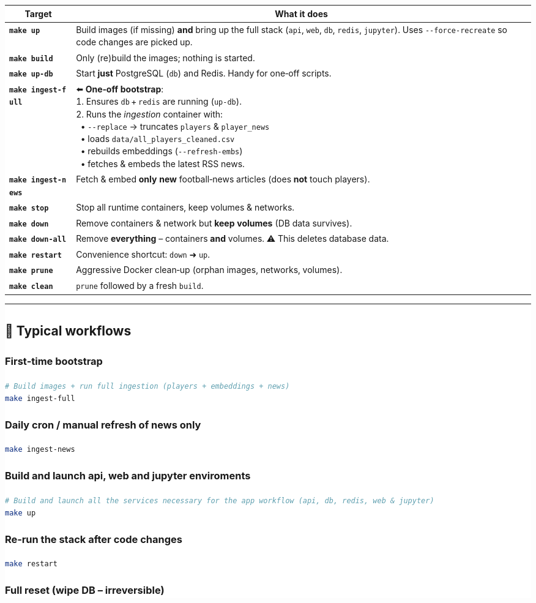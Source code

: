 | Target | What it does |
|--------|--------------|
| **`make up`** | Build images (if missing) **and** bring up the full stack (`api`, `web`, `db`, `redis`, `jupyter`). Uses `--force-recreate` so code changes are picked up. |
| **`make build`** | Only (re)build the images; nothing is started. |
| **`make up-db`** | Start **just** PostgreSQL (`db`) and Redis. Handy for one‑off scripts. |
| **`make ingest-full`** | ⬅️ **One‑off bootstrap**: <br>1. Ensures `db` + `redis` are running (`up-db`).<br>2. Runs the *ingestion* container with:<br>&nbsp;&nbsp;• `--replace` → truncates `players` & `player_news`<br>&nbsp;&nbsp;• loads `data/all_players_cleaned.csv`<br>&nbsp;&nbsp;• rebuilds embeddings (`--refresh-embs`)<br>&nbsp;&nbsp;• fetches & embeds the latest RSS news. |
| **`make ingest-news`** | Fetch & embed **only new** football‑news articles (does **not** touch players). |
| **`make stop`** | Stop all runtime containers, keep volumes & networks. |
| **`make down`** | Remove containers & network but **keep volumes** (DB data survives). |
| **`make down-all`** | Remove **everything** – containers **and** volumes. ⚠️ This deletes database data. |
| **`make restart`** | Convenience shortcut: `down` ➜ `up`. |
| **`make prune`** | Aggressive Docker clean‑up (orphan images, networks, volumes). |
| **`make clean`** | `prune` followed by a fresh `build`. |

---

## 🔰 Typical workflows

### First‑time bootstrap

```bash
# Build images + run full ingestion (players + embeddings + news)
make ingest-full
```

### Daily cron / manual refresh of news only

```bash
make ingest-news
```

### Build and launch api, web and jupyter enviroments

```bash
# Build and launch all the services necessary for the app workflow (api, db, redis, web & jupyter)
make up
```

### Re‑run the stack after code changes

```bash
make restart
```

### Full reset (wipe DB – irreversible)
